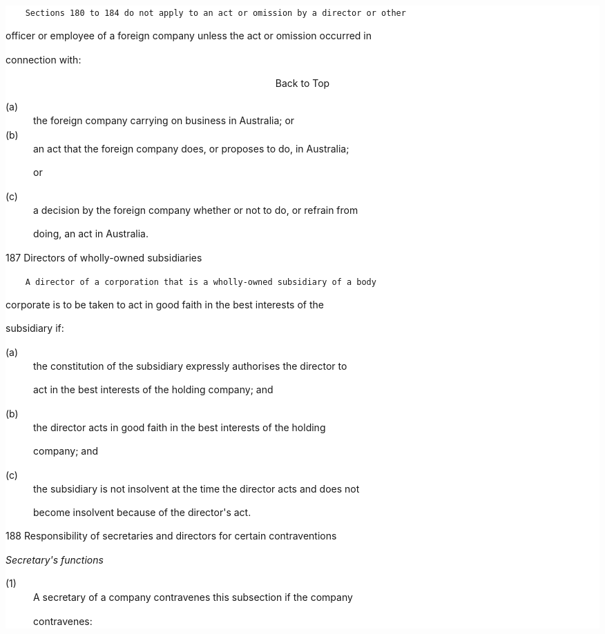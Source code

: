 		Sections 180 to 184 do not apply to an act or omission by a director or other

officer or employee of a foreign company unless the act or omission occurred in

connection with:

 </dl>

<center>Back to Top</center>

<dl compact=""><dl compact=""><dl compact="">

<dt>(a)</dt><dd>the foreign company carrying on business in Australia; or</dd>

<dt>(b)</dt><dd>an act that the foreign company does, or proposes to do, in Australia;

or</dd>

<dt>(c)</dt><dd>a decision by the foreign company whether or not to do, or refrain from

doing, an act in Australia.

</dd>

</dl></dl></dl>

187  Directors of wholly-owned subsidiaries

<dl compact="">

		A director of a corporation that is a wholly-owned subsidiary of a body

corporate is to be taken to act in good faith in the best interests of the

subsidiary if:

 </dl>

<dl compact=""><dl compact=""><dl compact="">

<dt>(a)</dt><dd>the constitution of the subsidiary expressly authorises the director to

act in the best interests of the holding company; and</dd>

<dt>(b)</dt><dd>the director acts in good faith in the best interests of the holding

company; and</dd>

<dt>(c)</dt><dd>the subsidiary is not insolvent at the time the director acts and does not

become insolvent because of the director's act.

</dd>

</dl></dl></dl>

188  Responsibility of secretaries and directors for certain contraventions

_Secretary&apos;s functions_

<dl compact="">

<dt>(1)</dt><dd>A secretary of a company contravenes this subsection if the company

contravenes:
